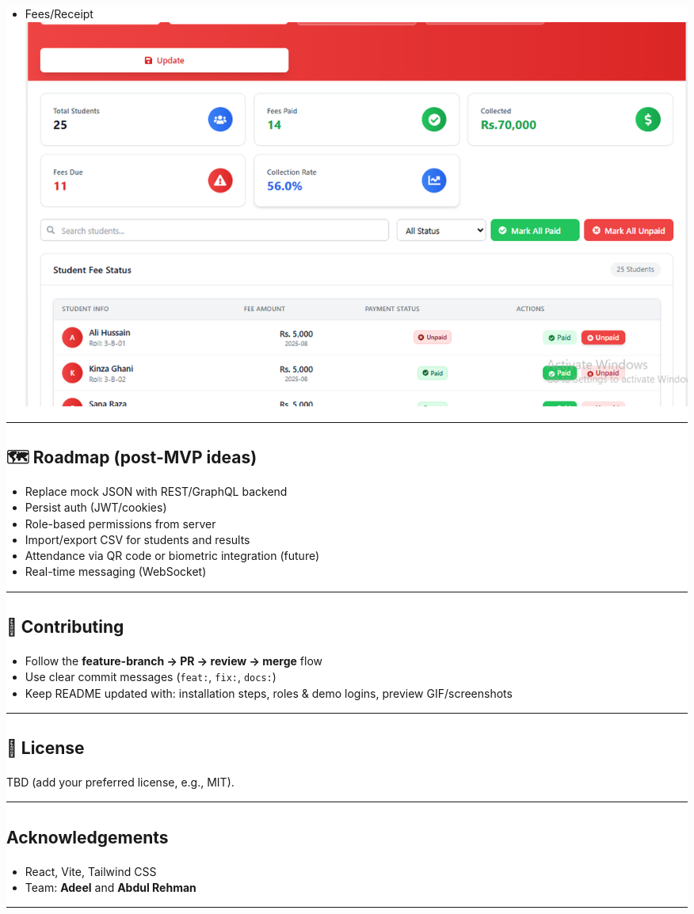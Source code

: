 * Fees/Receipt
![alt text](image-7.png)

---

## 🗺️ Roadmap (post-MVP ideas)

* Replace mock JSON with REST/GraphQL backend
* Persist auth (JWT/cookies)
* Role-based permissions from server
* Import/export CSV for students and results
* Attendance via QR code or biometric integration (future)
* Real-time messaging (WebSocket)

---

## 🤝 Contributing

* Follow the **feature-branch → PR → review → merge** flow
* Use clear commit messages (`feat:`, `fix:`, `docs:`)
* Keep README updated with: installation steps, roles & demo logins, preview GIF/screenshots

---

## 📄 License

TBD (add your preferred license, e.g., MIT).

---

##  Acknowledgements

* React, Vite, Tailwind CSS
* Team: **Adeel** and **Abdul Rehman**

---
